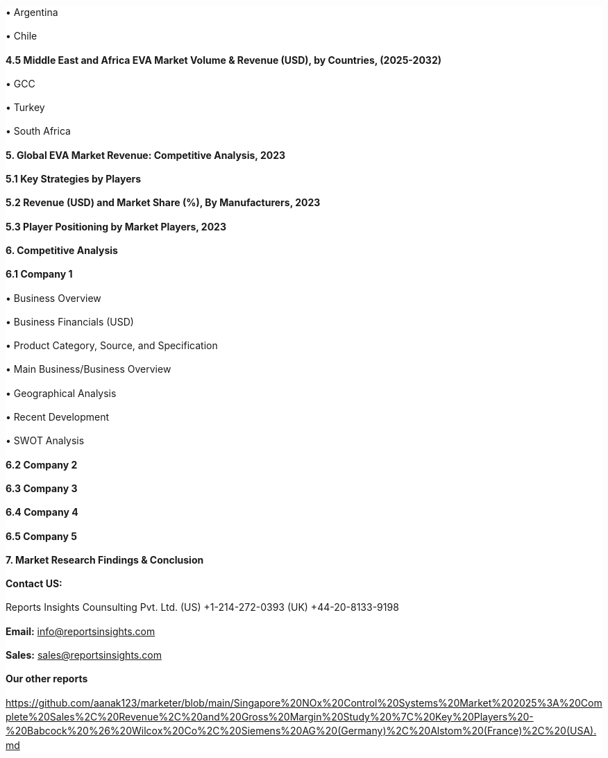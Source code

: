• Argentina

• Chile

<strong>4.5 Middle East and Africa EVA Market Volume &amp; Revenue (USD), by Countries, (2025-2032)</strong>

• GCC

• Turkey

• South Africa

<strong>5. Global EVA Market Revenue: Competitive Analysis, 2023</strong>

<strong>5.1 Key Strategies by Players</strong>

<strong>5.2 Revenue (USD) and Market Share (%), By Manufacturers, 2023</strong>

<strong>5.3 Player Positioning by Market Players, 2023</strong>

<strong>6. Competitive Analysis</strong>

<strong>6.1 Company 1</strong>

• Business Overview

• Business Financials (USD)

• Product Category, Source, and Specification

• Main Business/Business Overview

• Geographical Analysis

• Recent Development

• SWOT Analysis

<strong>6.2 Company 2</strong>

<strong>6.3 Company 3</strong>

<strong>6.4 Company 4</strong>

<strong>6.5 Company 5</strong>

<strong>7. Market Research Findings &amp; Conclusion</strong>

<strong>Contact US:</strong>

Reports Insights Counsulting Pvt. Ltd.
(US) +1-214-272-0393
(UK) +44-20-8133-9198
<p class=""""><b>Email:</b> <a href=mailto:info@reportsinsights.com>info@reportsinsights.com</a></p>
<p class=""""><b>Sales:</b> <a href=mailto:sales@reportsinsights.com>sales@reportsinsights.com</a></p>

<strong>Our other reports</strong>

<a href=https://github.com/aanak123/marketer/blob/main/Singapore%20NOx%20Control%20Systems%20Market%202025%3A%20Complete%20Sales%2C%20Revenue%2C%20and%20Gross%20Margin%20Study%20%7C%20Key%20Players%20-%20Babcock%20%26%20Wilcox%20Co%2C%20Siemens%20AG%20(Germany)%2C%20Alstom%20(France)%2C%20(USA).md>https://github.com/aanak123/marketer/blob/main/Singapore%20NOx%20Control%20Systems%20Market%202025%3A%20Complete%20Sales%2C%20Revenue%2C%20and%20Gross%20Margin%20Study%20%7C%20Key%20Players%20-%20Babcock%20%26%20Wilcox%20Co%2C%20Siemens%20AG%20(Germany)%2C%20Alstom%20(France)%2C%20(USA).md</a>
